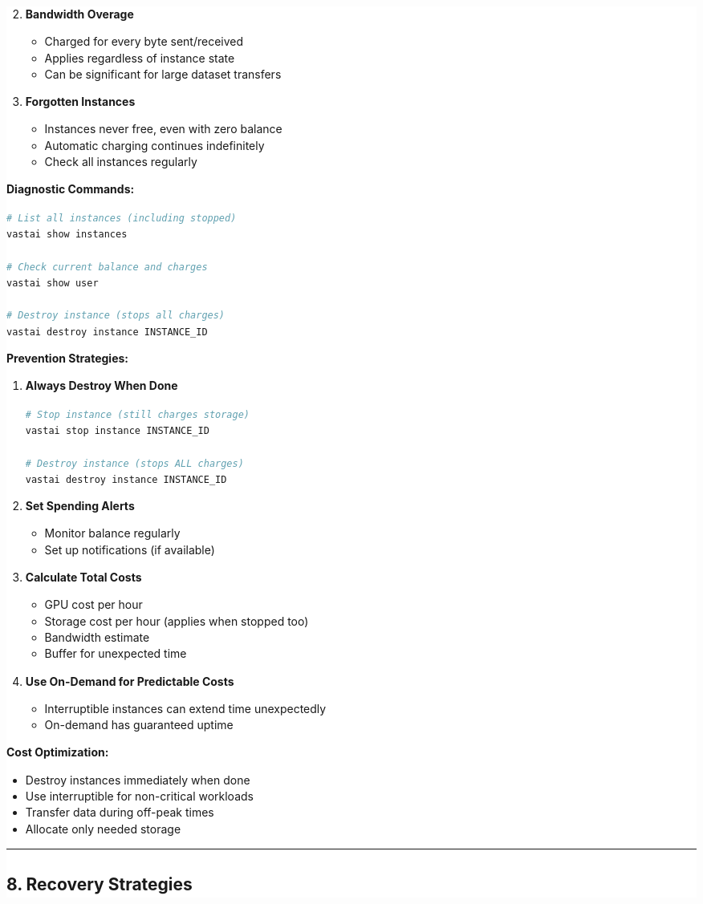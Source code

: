 2. **Bandwidth Overage**
   - Charged for every byte sent/received
   - Applies regardless of instance state
   - Can be significant for large dataset transfers

3. **Forgotten Instances**
   - Instances never free, even with zero balance
   - Automatic charging continues indefinitely
   - Check all instances regularly

**Diagnostic Commands:**
```bash
# List all instances (including stopped)
vastai show instances

# Check current balance and charges
vastai show user

# Destroy instance (stops all charges)
vastai destroy instance INSTANCE_ID
```

**Prevention Strategies:**

1. **Always Destroy When Done**
   ```bash
   # Stop instance (still charges storage)
   vastai stop instance INSTANCE_ID

   # Destroy instance (stops ALL charges)
   vastai destroy instance INSTANCE_ID
   ```

2. **Set Spending Alerts**
   - Monitor balance regularly
   - Set up notifications (if available)

3. **Calculate Total Costs**
   - GPU cost per hour
   - Storage cost per hour (applies when stopped too)
   - Bandwidth estimate
   - Buffer for unexpected time

4. **Use On-Demand for Predictable Costs**
   - Interruptible instances can extend time unexpectedly
   - On-demand has guaranteed uptime

**Cost Optimization:**
- Destroy instances immediately when done
- Use interruptible for non-critical workloads
- Transfer data during off-peak times
- Allocate only needed storage

---

## 8. Recovery Strategies
